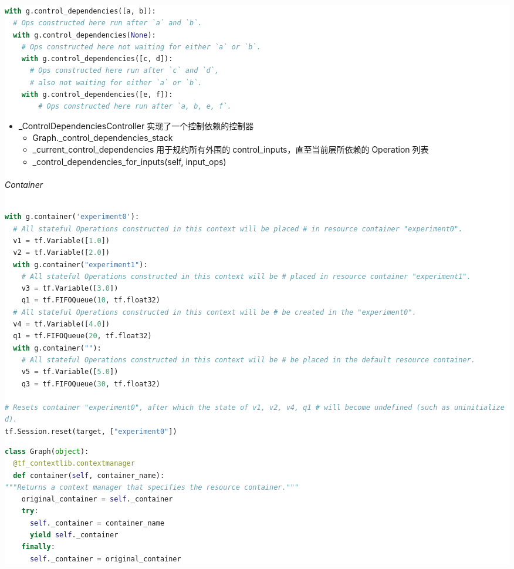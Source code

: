 ```python
with g.control_dependencies([a, b]):
  # Ops constructed here run after `a` and `b`.
  with g.control_dependencies(None):
    # Ops constructed here not waiting for either `a` or `b`.
    with g.control_dependencies([c, d]):
      # Ops constructed here run after `c` and `d`,
      # also not waiting for either `a` or `b`.
	with g.control_dependencies([e, f]):
		# Ops constructed here run after `a, b, e, f`.
```

* _ControlDependenciesController 实现了一个控制依赖的控制器
  * Graph._control_dependencies_stack
  * _current_control_dependencies 用于规约所有外围的 control_inputs，直至当前层所依赖的 Operation 列表
  * _control_dependencies_for_inputs(self, input_ops)

###### Container

```python
with g.container('experiment0'):
  # All stateful Operations constructed in this context will be placed # in resource container "experiment0".
  v1 = tf.Variable([1.0])
  v2 = tf.Variable([2.0])
  with g.container("experiment1"):
    # All stateful Operations constructed in this context will be # placed in resource container "experiment1".
    v3 = tf.Variable([3.0])
    q1 = tf.FIFOQueue(10, tf.float32)
  # All stateful Operations constructed in this context will be # be created in the "experiment0".
  v4 = tf.Variable([4.0])
  q1 = tf.FIFOQueue(20, tf.float32)
  with g.container(""):
    # All stateful Operations constructed in this context will be # be placed in the default resource container.
    v5 = tf.Variable([5.0])
    q3 = tf.FIFOQueue(30, tf.float32)

# Resets container "experiment0", after which the state of v1, v2, v4, q1 # will become undefined (such as uninitialized).
tf.Session.reset(target, ["experiment0"])
```

```python
class Graph(object):
  @tf_contextlib.contextmanager
  def container(self, container_name):
"""Returns a context manager that specifies the resource container."""
    original_container = self._container
    try:
      self._container = container_name
      yield self._container
    finally:
      self._container = original_container
```
